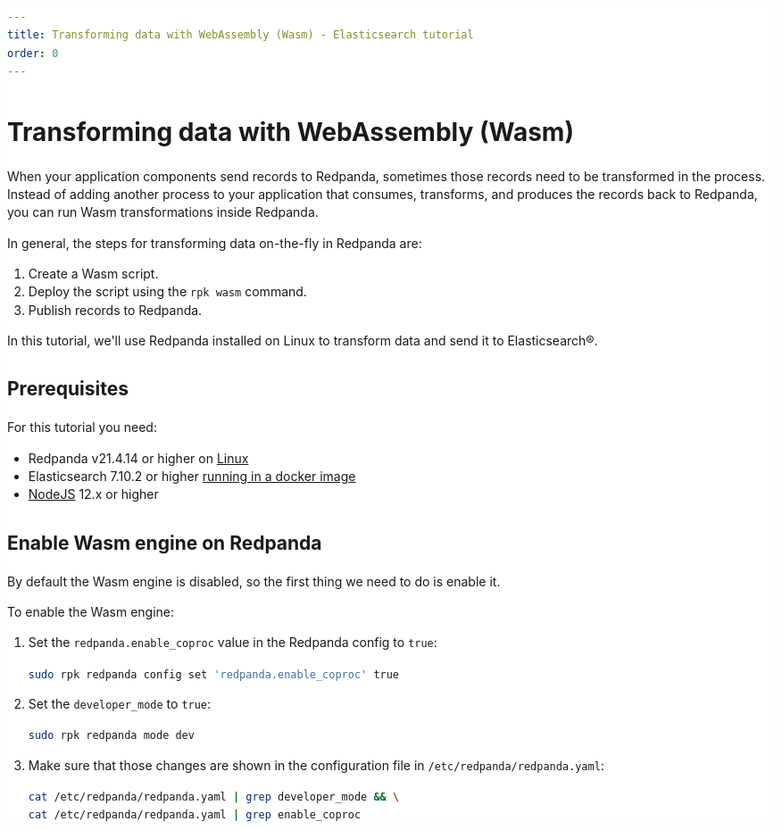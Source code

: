 ```yaml
---
title: Transforming data with WebAssembly (Wasm) - Elasticsearch tutorial
order: 0
---
```

# Transforming data with WebAssembly (Wasm)

When your application components send records to Redpanda,
sometimes those records need to be transformed in the process.
Instead of adding another process to your application that consumes, transforms, and produces the records back to Redpanda,
you can run Wasm transformations inside Redpanda.

In general, the steps for transforming data on-the-fly in Redpanda are:

1. Create a Wasm script.
2. Deploy the script using the `rpk wasm` command.
3. Publish records to Redpanda.

In this tutorial, we'll use Redpanda installed on Linux to transform data and send it to Elasticsearch®.

## Prerequisites

For this tutorial you need:

- Redpanda v21.4.14 or higher on [Linux](https://vectorized.io/docs/quick-start-linux)
- Elasticsearch 7.10.2 or higher [running in a docker image](https://www.elastic.co/guide/en/elasticsearch/reference/current/docker.html#docker-cli-run-dev-mode)
- [NodeJS](https://nodejs.org/en/download/) 12.x or higher

## Enable Wasm engine on Redpanda

By default the Wasm engine is disabled, so the first thing we need to do is enable it.

To enable the Wasm engine:

1. Set the `redpanda.enable_coproc` value in the Redpanda config to `true`:

    ```bash
    sudo rpk redpanda config set 'redpanda.enable_coproc' true
    ```

2. Set the `developer_mode` to `true`:

    ```bash
    sudo rpk redpanda mode dev
    ```

3. Make sure that those changes are shown in the configuration file in `/etc/redpanda/redpanda.yaml`:

    ```bash
    cat /etc/redpanda/redpanda.yaml | grep developer_mode && \
    cat /etc/redpanda/redpanda.yaml | grep enable_coproc
    ```
